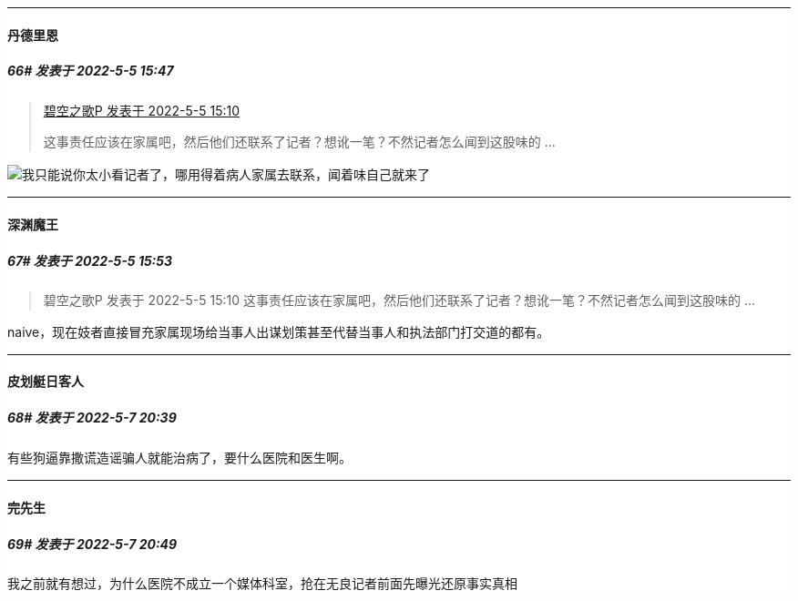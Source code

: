 
*****

####  丹德里恩  
##### 66#       发表于 2022-5-5 15:47

<blockquote><a href="httphttps://bbs.saraba1st.com/2b/forum.php?mod=redirect&amp;goto=findpost&amp;pid=55702227&amp;ptid=2067926" target="_blank">碧空之歌P 发表于 2022-5-5 15:10</a>

这事责任应该在家属吧，然后他们还联系了记者？想讹一笔？不然记者怎么闻到这股味的 ...</blockquote>
<img src="https://static.saraba1st.com/image/smiley/face2017/067.png" referrerpolicy="no-referrer">我只能说你太小看记者了，哪用得着病人家属去联系，闻着味自己就来了



*****

####  深渊魔王  
##### 67#       发表于 2022-5-5 15:53

<blockquote>碧空之歌P 发表于 2022-5-5 15:10
这事责任应该在家属吧，然后他们还联系了记者？想讹一笔？不然记者怎么闻到这股味的 ...</blockquote>
naive，现在妓者直接冒充家属现场给当事人出谋划策甚至代替当事人和执法部门打交道的都有。



*****

####  皮划艇日客人  
##### 68#       发表于 2022-5-7 20:39

有些狗逼靠撒谎造谣骗人就能治病了，要什么医院和医生啊。



*****

####  完先生  
##### 69#       发表于 2022-5-7 20:49

我之前就有想过，为什么医院不成立一个媒体科室，抢在无良记者前面先曝光还原事实真相

